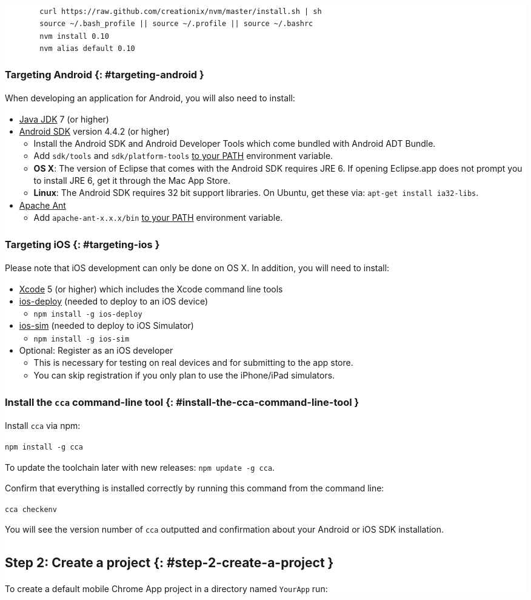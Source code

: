             curl https://raw.github.com/creationix/nvm/master/install.sh | sh
            source ~/.bash_profile || source ~/.profile || source ~/.bashrc
            nvm install 0.10
            nvm alias default 0.10

### Targeting Android {: \#targeting-android }

When developing an application for Android, you will also need to install:

-   [Java JDK](http://www.oracle.com/technetwork/java/javase/downloads/index.html) 7 (or higher)
-   [Android SDK](http://developer.android.com/sdk/index.html) version 4.4.2 (or higher)
    -   Install the Android SDK and Android Developer Tools which come bundled with Android ADT Bundle.
    -   Add `sdk/tools` and `sdk/platform-tools` [to your PATH](https://www.google.com/search?q=how+to+add+sdktools+to+path) environment variable.
    -   **OS X**: The version of Eclipse that comes with the Android SDK requires JRE 6. If opening Eclipse.app does not prompt you to install JRE 6, get it through the Mac App Store.
    -   **Linux**: The Android SDK requires 32 bit support libraries. On Ubuntu, get these via: `apt-get install ia32-libs`.
-   [Apache Ant](http://ant.apache.org/bindownload.cgi)
    -   Add `apache-ant-x.x.x/bin` [to your PATH](https://www.google.com/search?q=how+to+add+sdktools+to+path) environment variable.

### Targeting iOS {: \#targeting-ios }

Please note that iOS development can only be done on OS X. In addition, you will need to install:

-   [Xcode](https://developer.apple.com/xcode/) 5 (or higher) which includes the Xcode command line tools
-   [ios-deploy](https://github.com/phonegap/ios-deploy) (needed to deploy to an iOS device)
    -   `npm install -g ios-deploy`
-   [ios-sim](https://github.com/phonegap/ios-sim) (needed to deploy to iOS Simulator)
    -   `npm install -g ios-sim`
-   Optional: Register as an iOS developer
    -   This is necessary for testing on real devices and for submitting to the app store.
    -   You can skip registration if you only plan to use the iPhone/iPad simulators.

### Install the `cca` command-line tool {: \#install-the-cca-command-line-tool }

Install `cca` via npm:

    npm install -g cca

To update the toolchain later with new releases: `npm update -g cca`.

Confirm that everything is installed correctly by running this command from the command line:

    cca checkenv

You will see the version number of `cca` outputted and confirmation about your Android or iOS SDK installation.

Step 2: Create a project {: \#step-2-create-a-project }
-------------------------------------------------------

To create a default mobile Chrome App project in a directory named `YourApp` run:
